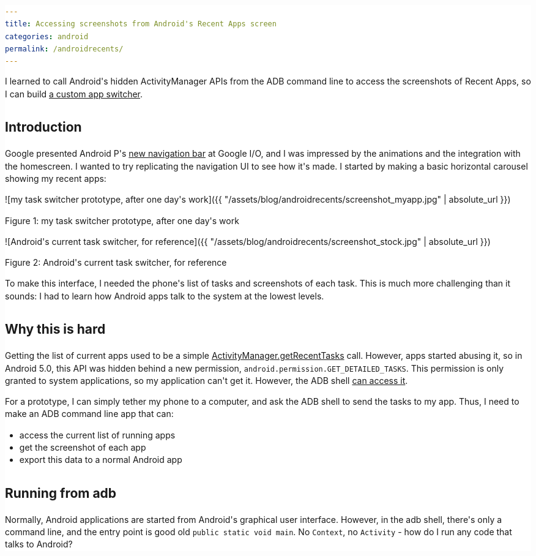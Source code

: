 ```yaml
---
title: Accessing screenshots from Android's Recent Apps screen
categories: android
permalink: /androidrecents/
---
```


I learned to call Android's hidden ActivityManager APIs from the ADB command line to access the screenshots of Recent Apps, so I can build [a custom app switcher](https://github.com/zhuowei/PillAppSwitcher).

## Introduction

Google presented Android P's [new navigation bar](https://www.androidpolice.com/2018/05/08/gesture-navigation-officially-announced-android-p/) at Google I/O, and I was impressed by the animations and the integration with the homescreen. I wanted to try replicating the navigation UI to see how it's made. I started by making a basic horizontal carousel showing my recent apps:

![my task switcher prototype, after one day's work]({{ "/assets/blog/androidrecents/screenshot_myapp.jpg" | absolute_url }})

Figure 1: my task switcher prototype, after one day's work

![Android's current task switcher, for reference]({{ "/assets/blog/androidrecents/screenshot_stock.jpg" | absolute_url }})

Figure 2: Android's current task switcher, for reference

To make this interface, I needed the phone's list of tasks and screenshots of each task. This is much more challenging than it sounds: I had to learn how Android apps talk to the system at the lowest levels.

## Why this is hard

Getting the list of current apps used to be a simple [ActivityManager.getRecentTasks](https://developer.android.com/reference/android/app/ActivityManager.html#getRecentTasks(int,%20int)) call. However, apps started abusing it, so in Android 5.0, this API was hidden behind a new permission, `android.permission.GET_DETAILED_TASKS`. This permission is only granted to system applications, so my application can't get it. However, the ADB shell [can access it](https://doridori.github.io/Android-Security-welcome-to-shell/).

For a prototype, I can simply tether my phone to a computer, and ask the ADB shell to send the tasks to my app. Thus, I need to make an ADB command line app that can:

- access the current list of running apps
- get the screenshot of each app
- export this data to a normal Android app

## Running from adb

Normally, Android applications are started from Android's graphical user interface. However, in the adb shell, there's only a command line, and the entry point is good old `public static void main`. No `Context`, no `Activity` - how do I run any code that talks to Android?
